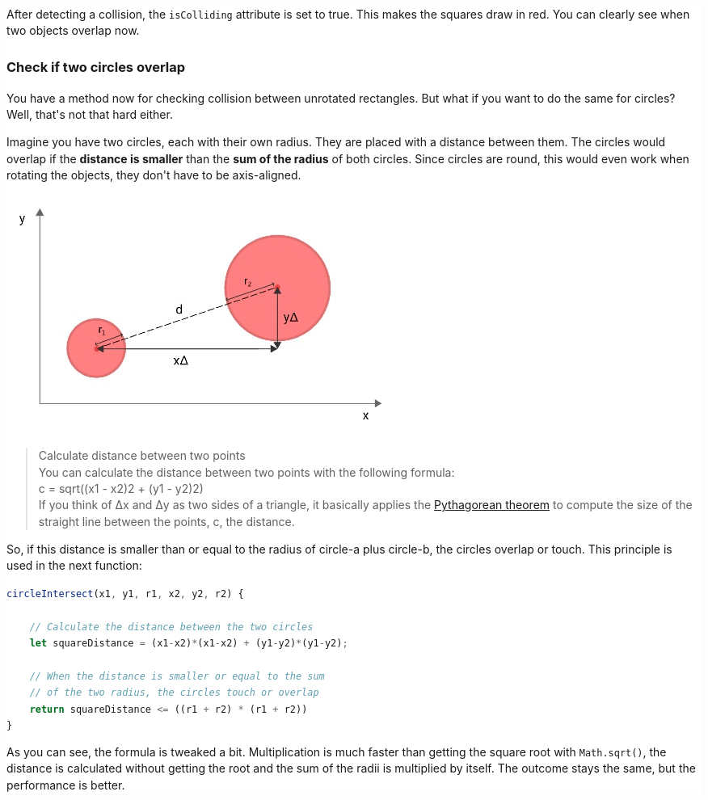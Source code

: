 After detecting a collision, the ```isColliding``` attribute is set to true. This makes the squares draw in red. You can clearly see when two objects overlap now.

### Check if two circles overlap
You have a method now for checking collision between unrotated rectangles. But what if you want to do the same for circles? Well, that's not that hard either.

Imagine you have two circles, each with their own radius. They are placed with a distance between them. The circles would overlap if the **distance is smaller** than the **sum of the radius** of both circles. Since circles are round, this would even work when rotating the objects, they don't have to be axis-aligned.

![](./img/physics-circle.jpg)

> Calculate distance between two points<br>
> You can calculate the distance between two points with the following formula:<br>
> c = sqrt((x1 - x2)2 + (y1 - y2)2)<br>
> If you think of Δx and Δy as two sides of a triangle, it basically applies the [Pythagorean theorem](https://en.wikipedia.org/wiki/Pythagorean_theorem) to compute the size of the straight line between the points, c, the distance.

So, if this distance is smaller than or equal to the radius of circle-a plus circle-b, the circles overlap or touch. This principle is used in the next function:
```javascript
circleIntersect(x1, y1, r1, x2, y2, r2) {

    // Calculate the distance between the two circles
    let squareDistance = (x1-x2)*(x1-x2) + (y1-y2)*(y1-y2);

    // When the distance is smaller or equal to the sum
    // of the two radius, the circles touch or overlap
    return squareDistance <= ((r1 + r2) * (r1 + r2))
}
```
As you can see, the formula is tweaked a bit. Multiplication is much faster than getting the square root with ```Math.sqrt()```,  the distance is calculated without getting the root and the sum of the radii is multiplied by itself. The outcome stays the same, but the performance is better.
